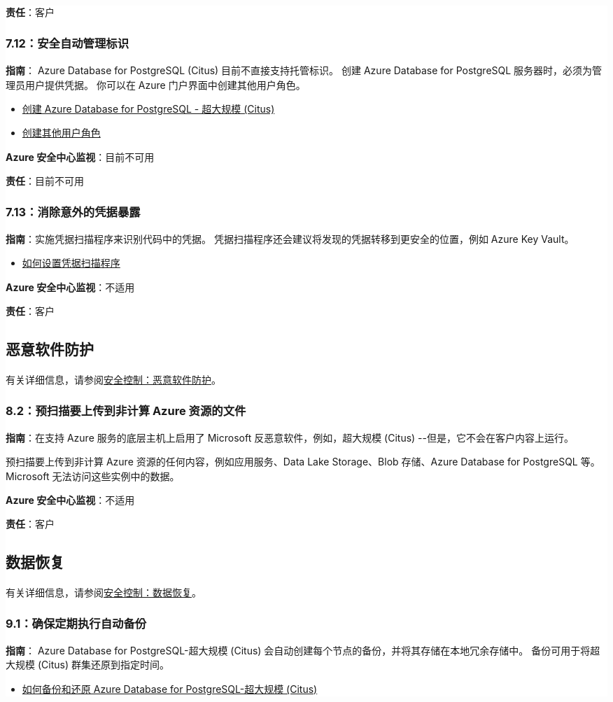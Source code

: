 **责任**：客户

### <a name="712-manage-identities-securely-and-automatically"></a>7.12：安全自动管理标识

**指南**： Azure Database for PostgreSQL (Citus) 目前不直接支持托管标识。 创建 Azure Database for PostgreSQL 服务器时，必须为管理员用户提供凭据。 你可以在 Azure 门户界面中创建其他用户角色。

- [创建 Azure Database for PostgreSQL - 超大规模 (Citus)](./quickstart-create-hyperscale-portal.md#create-a-hyperscale-citus-server-group)

- [创建其他用户角色](./howto-hyperscale-create-users.md#how-to-create-additional-user-roles)


**Azure 安全中心监视**：目前不可用

**责任**：目前不可用

### <a name="713-eliminate-unintended-credential-exposure"></a>7.13：消除意外的凭据暴露

**指南**：实施凭据扫描程序来识别代码中的凭据。 凭据扫描程序还会建议将发现的凭据转移到更安全的位置，例如 Azure Key Vault。

- [如何设置凭据扫描程序](https://secdevtools.azurewebsites.net/helpcredscan.html)

**Azure 安全中心监视**：不适用

**责任**：客户

## <a name="malware-defense"></a>恶意软件防护

有关详细信息，请参阅[安全控制：恶意软件防护](../security/benchmarks/security-control-malware-defense.md)。

### <a name="82-pre-scan-files-to-be-uploaded-to-non-compute-azure-resources"></a>8.2：预扫描要上传到非计算 Azure 资源的文件

**指南**：在支持 Azure 服务的底层主机上启用了 Microsoft 反恶意软件，例如，超大规模 (Citus) --但是，它不会在客户内容上运行。

预扫描要上传到非计算 Azure 资源的任何内容，例如应用服务、Data Lake Storage、Blob 存储、Azure Database for PostgreSQL 等。Microsoft 无法访问这些实例中的数据。

**Azure 安全中心监视**：不适用

**责任**：客户

## <a name="data-recovery"></a>数据恢复

有关详细信息，请参阅[安全控制：数据恢复](../security/benchmarks/security-control-data-recovery.md)。

### <a name="91-ensure-regular-automated-back-ups"></a>9.1：确保定期执行自动备份

**指南**： Azure Database for PostgreSQL-超大规模 (Citus) 会自动创建每个节点的备份，并将其存储在本地冗余存储中。 备份可用于将超大规模 (Citus) 群集还原到指定时间。

- [如何备份和还原 Azure Database for PostgreSQL-超大规模 (Citus) ](./concepts-hyperscale-backup.md)
